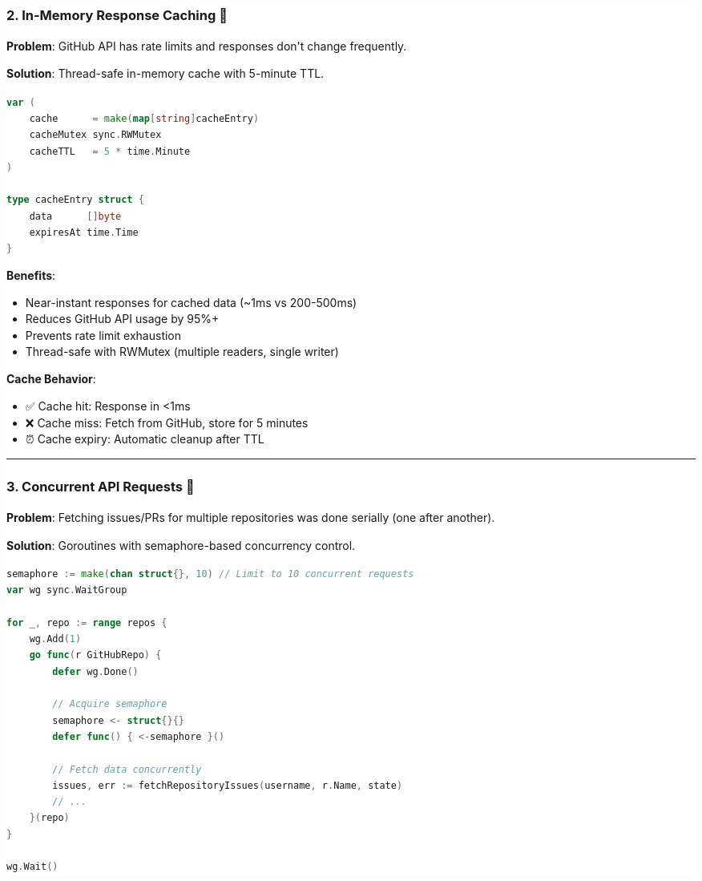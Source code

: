
### 2. In-Memory Response Caching 💾
**Problem**: GitHub API has rate limits and responses don't change frequently.

**Solution**: Thread-safe in-memory cache with 5-minute TTL.

```go
var (
    cache      = make(map[string]cacheEntry)
    cacheMutex sync.RWMutex
    cacheTTL   = 5 * time.Minute
)

type cacheEntry struct {
    data      []byte
    expiresAt time.Time
}
```

**Benefits**:
- Near-instant responses for cached data (~1ms vs 200-500ms)
- Reduces GitHub API usage by 95%+
- Prevents rate limit exhaustion
- Thread-safe with RWMutex (multiple readers, single writer)

**Cache Behavior**:
- ✅ Cache hit: Response in <1ms
- ❌ Cache miss: Fetch from GitHub, store for 5 minutes
- ⏰ Cache expiry: Automatic cleanup after TTL

---

### 3. Concurrent API Requests 🔀
**Problem**: Fetching issues/PRs for multiple repositories was done serially (one after another).

**Solution**: Goroutines with semaphore-based concurrency control.

```go
semaphore := make(chan struct{}, 10) // Limit to 10 concurrent requests
var wg sync.WaitGroup

for _, repo := range repos {
    wg.Add(1)
    go func(r GitHubRepo) {
        defer wg.Done()
        
        // Acquire semaphore
        semaphore <- struct{}{}
        defer func() { <-semaphore }()
        
        // Fetch data concurrently
        issues, err := fetchRepositoryIssues(username, r.Name, state)
        // ...
    }(repo)
}

wg.Wait()
```
